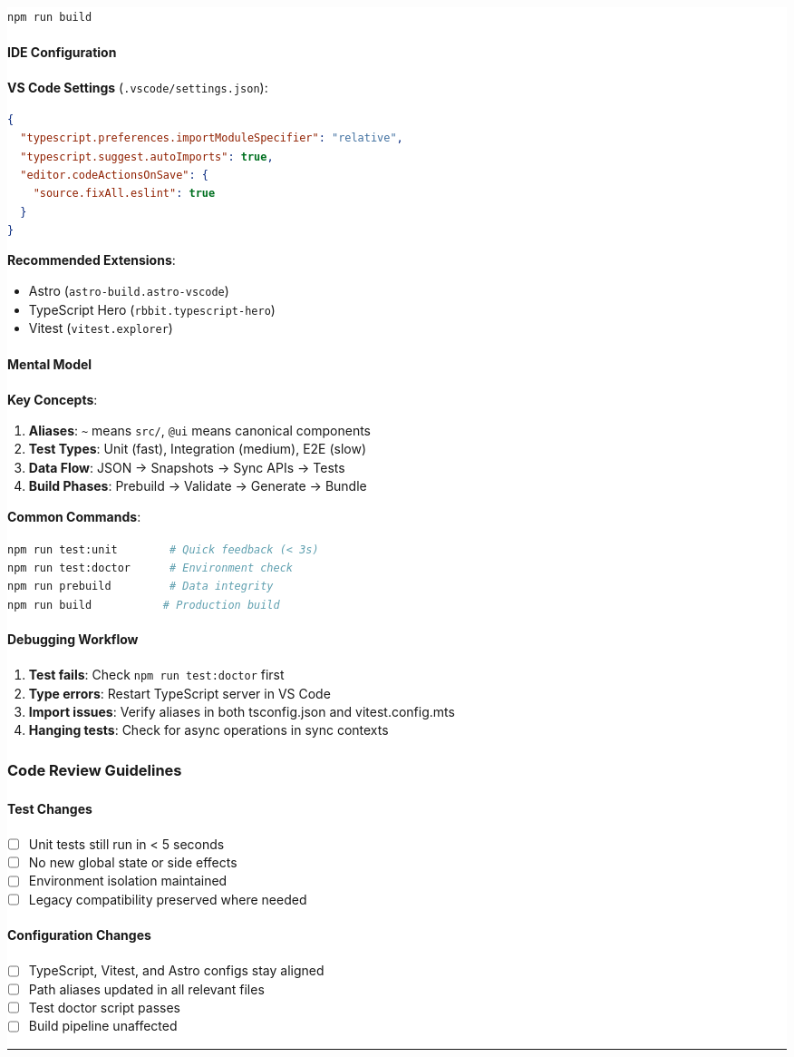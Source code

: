 ```bash
npm run build
```

#### IDE Configuration

**VS Code Settings** (`.vscode/settings.json`):
```json
{
  "typescript.preferences.importModuleSpecifier": "relative",
  "typescript.suggest.autoImports": true,
  "editor.codeActionsOnSave": {
    "source.fixAll.eslint": true
  }
}
```

**Recommended Extensions**:
- Astro (`astro-build.astro-vscode`)
- TypeScript Hero (`rbbit.typescript-hero`)
- Vitest (`vitest.explorer`)

#### Mental Model

**Key Concepts**:
1. **Aliases**: `~` means `src/`, `@ui` means canonical components
2. **Test Types**: Unit (fast), Integration (medium), E2E (slow)  
3. **Data Flow**: JSON → Snapshots → Sync APIs → Tests
4. **Build Phases**: Prebuild → Validate → Generate → Bundle

**Common Commands**:
```bash
npm run test:unit        # Quick feedback (< 3s)
npm run test:doctor      # Environment check
npm run prebuild         # Data integrity  
npm run build           # Production build
```

#### Debugging Workflow

1. **Test fails**: Check `npm run test:doctor` first
2. **Type errors**: Restart TypeScript server in VS Code
3. **Import issues**: Verify aliases in both tsconfig.json and vitest.config.mts
4. **Hanging tests**: Check for async operations in sync contexts

### Code Review Guidelines

#### Test Changes
- [ ] Unit tests still run in < 5 seconds
- [ ] No new global state or side effects
- [ ] Environment isolation maintained
- [ ] Legacy compatibility preserved where needed

#### Configuration Changes
- [ ] TypeScript, Vitest, and Astro configs stay aligned
- [ ] Path aliases updated in all relevant files
- [ ] Test doctor script passes
- [ ] Build pipeline unaffected

---